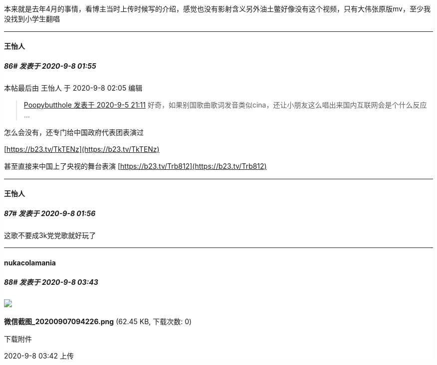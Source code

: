本来就是去年4月的事情，看博主当时上传时候写的介绍，感觉也没有影射含义另外油土鳖好像没有这个视频，只有大伟张原版mv，至少我没找到小学生翻唱







*****

####  王怡人  
##### 86#       发表于 2020-9-8 01:55



 本帖最后由 王怡人 于 2020-9-8 02:05 编辑 
<blockquote><a href="httphttps://bbs.saraba1st.com/2b/forum.php?mod=redirect&amp;goto=findpost&amp;pid=48650991&amp;ptid=1958303" target="_blank">Poopybutthole 发表于 2020-9-5 21:11</a>
好奇，如果别国歌曲歌词发音类似cina，还让小朋友这么唱出来国内互联网会是个什么反应 ...</blockquote>
怎么会没有，还专门给中国政府代表团表演过

[https://b23.tv/TkTENz](https://b23.tv/TkTENz)


甚至直接来中国上了央视的舞台表演
[https://b23.tv/Trb812](https://b23.tv/Trb812)







*****

####  王怡人  
##### 87#       发表于 2020-9-8 01:56




这歌不要成3k党党歌就好玩了







*****

####  nukacolamania  
##### 88#       发表于 2020-9-8 03:43




<img src="https://img.saraba1st.com/forum/202009/08/034257s9llq2jb4myvp94b.png" referrerpolicy="no-referrer">


<strong>微信截图_20200907094226.png</strong> (62.45 KB, 下载次数: 0)

下载附件

2020-9-8 03:42 上传


